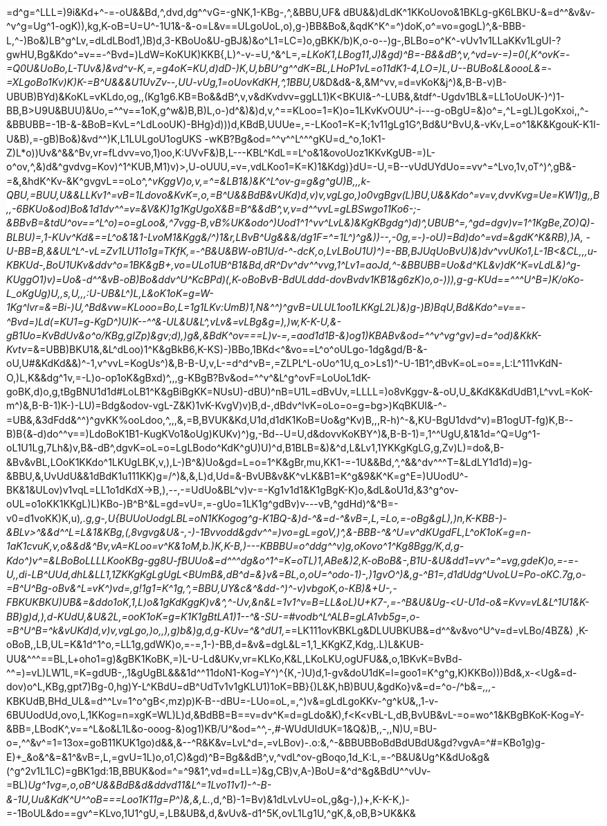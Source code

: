 =d^g=^LLL=)9i&Kd+^-=-oU&&Bd,^,dvd,dg^^vG=-gNK,1-KBg-,^,&BBU,UF& dBU&&)dLdK^1KKoUovo&1BKLg-gK6LBKU-&=d^^&v&v-^v^g=Ug^1-ogK)),kg,K-oB=U=U^-1U1&-&-o=L&v==ULgoUoL,o),g-)BB&Bo&,&qdK^K^=^)doK,o^=vo=gogL)^,&-BBB-L,^-)Bo&)LB^g^Lv,=dLdLBod1,)B)d,3-KBoUo&U-gBJ&)&o^L1=LC=)o,gBKK/b)K,o-o--)g-,BLBo=o^K^-vUv1v1LLaKKv1LgUI-?gwHU,Bg&Kdo^=v==-^Bvd=)LdW=KoKUK)KKB{,L)^-v-=U,^&^L=,=_LKoK1,LBog11,J)&gd)^B=-B&&dB^,v,^vd=v-=)=0(,K^ovK=-=Q0U&UoBo,L-TUv&)&vd^v-K,=,=g4oK=KU,d)dD-)K,U,bBU^g^^dK=BL,LHoP1vL=o11dK1-4,LO=)L,U--BUBo&L&oooL&=-=XLgoBo1Kv)K)K-=B^U&&&U1UvZv--,UU-vUg,1=oUovKdKH,^,1BBU,U_&D&d&-&,&M^vv,=d=vKoK&j^)&,B-B-v)B-UBUB)BYd)&KoKL=vKLdo,og,,(Kg1g6.KB=Bo&&dB^,v,v&dKvdvv=ggLL1)K<BKUI&-^-LUB&,&tdf^-Ugdv1BL&=LL1oUoUK-)^)1-BB,B>U9U&BUU)&Uo,=^^v==1oK,g^w&)B,B)L,o-)d^&)&)d,v,^==KLoo=1=K)o=1LKvKvOUU^-i---g-oBgU=&)o^=,^L=gL)LgoKxoi,,^-&BBUBB=-1B-&-&BoB=KvL=^LdLooUK)-BHg}d)))d,KBdB,UUUe=,=-LKoo1=K=K;1v11gLg1G^,Bd&U^BvU,&-vKv,L=o^1&K&KgouK-K1I-U&B),=-gB)Bo&)&vd^^)K,L1LULgoU1ogUKS -wKB?Bg&od=^^v^^L^^^gKU=d_^o,1oK1-Z)L*o))Uv&^&&^Bv,vr=fLdvv=vo,1)oo,K:UVvF&)B,L---KBL^KdL==L^o&1&ovoUoz1KKvKgUB-=)L-o^ov,^,&)d&^gvdvg=Kov)^1^KUB,M1)v)>,U-oUUU,=v=,vdLKoo1=K=K)1&Kdg)}dU=-U,=B--vUdUYdUo==vv^=^Lvo,1v,oT^)^,gB&-=&,&hdK^Kv-&K^gvgvL==oLo^,^_vKggV)o,v,=^=&LB1&)&K^L^ov-g=g&g^gU)B,,,k-QBU,=BUU,U&&LLKv1^=vB=1Ldovo&KvK=,o,=B^U&&BdB&vUKd)d,v)v,vgLgo,)o0vgBgv(L)BU,U&&Kdo^=v=v,dvvKvg=Ue=KW1)g,,B,,-6BKUo&od)Bo&1d1dv^^=v=&V&K)1g1KgUgoX&B=B^&&dB^,v,v=d^^vvL=gLBSwgo11Ko6-;-&BBvB=&tdU^ov==^L^o)=o=gLoo&,^7vgg-B,vB%UK&odo^)Uod1^1^vv^LvL&)&KgKBgdg^)d)^,UBUB^=,^gd=dgv)v=1^1KgBe,ZO)Q)-BLBU)=,1-KUv^Kd&==L^o&1&1-LvoM1&Kgg&/^)1&r,LBvB^Ug&&&/dg1F=^=1L^)^g&))--,-0g,=-)-oU)=Bd)do^=vd=&gdK^K&RB),)A,
-U-BB=B,&&UL^L^-vL=Zv1LU11o1g=TKfK,=-^B&U&BW-oB1U/d-^-dcK,o,LvLBoU1U)^)=-BB,BJUqUoBvU)&)dv^vvUKo1,L-1B<&CL,,,u-KBKUd-,BoU1UKv&ddv^o=1BK&gB+,vo=ULo1UB^B1&Bd,dR^Dv^dv^^vvg,1^Lv1=aoJd,^-&BBUBB=Uo&d^KL&v)dK^K=vLdL&)^g-KUggO1)v)=Uo&-d^^&vB-oB)Bo&ddv^U^KcBPd)(,K-oBoBvB-BdULddd-dovBvdv1KB1&g6zK)o,o-))),g-g-KUd==^^^U^B=)K/oKo-L_oKgUg)U,,s,U,,,:U-UB&L^)L,L&oK1oK=g=W-1Kg^lvr=&=Bi-)U,^Bd&vw=KLooo=Bo,L=1g1LKv:UmB)1,N&^^)^gvB=ULUL1oo1LKKgL2L)&)g-)B)BqU,Bd&Kdo^=v==-^Bvd=)Ld(=KU1=g-KgD^)U)K--^^&-UL&U&L^,vLv&=vLBg&g=),)w,K-K-U,&-gB1Uo=KvBdUv&o^o/KBg,gIZp)&gv;d),)g&,&BdK^ov===L)v-=,=aod1d1B-&)og1)KBABv&od=^^v^vg^gv)=d=^od)&KkK-Kvtv_=&=UBB)BKU1&,&L^dLoo)1^K&gBkB6,K-KS)-)BBo,1BKd<^&vo==L^o^oULgo-1dg&gd/B-&-oU,U#&KdKd&&)^-1,v^vvL=KogUs^)&,B-B-U,v,L-=d^d^vB=,=ZLPL^L-oUo^1U,q_o>Ls1)^-U-1B1^,dBvK=oL=o==,L:L^111vKdN-O,)L,K&&dg^1v,=-L)o-op1oK&gBxd)^,,,g-KBgB?Bv&od=^^v^&L^g^ovF=LoUoL1dK-goBK,d)o,g,tBgBNU1d1d#LoLB1^K&gBiBgKK=NUsU)-dBU)^nB=U1L=dBvUv,=LLLL=)o8vKggv-&-oU,U_&KdK&KdUdB1,L^vvL=KoK-m^)&,B-B-1)K-)-LU)=Bdg&odov-vgL-Z&K)1vK-KvgV)v)B,d-,dBdv^lvK=oLo=o=g=bg>)KqBKUI&-^-=UB&,&3dFdd&^^)^gvKK%ooLdoo,^,,,&,=B,BVUK&Kd,U1d,d1dK1KoB=Uo&g^Kv)B,,,R-h)^-&,KU-BgU1dvd^v)=B1ogUT-fg)K,B--B)B{&-d)do^^v==)LdoBoK1B1-KugKVo1&oUg)KUKv)^)g,-Bd--U=U,d&dovvKoKBY^)&,B-B-1)=,1^^UgU,&1&1d=^Q=Ug^1-oL1U1Lg,7Lh&)v,B&-dB^,dgvK=oL=o=LgLBodo^KdK^gU)U)^d,B1BLB=&)&^d,L&Lv1,1YKKgKgLG,g,Zv)L)=do&,B-&Bv&vBL,LOoK1KKdo^1LKUgLBK,v,),L-)B^&)Uo&gd=L=o=1^K&gBr,mu,KK1-=-1U&&Bd,^,^&&^dv^^^T=&LdLY1d1d)=)g-&BBU,&,UvUdU&&1dBdK1u111KK)g=/^)&,&,L)d,Ud=&-BvUB&v&K^vLK&B1=K^g&9&K^K=g^E=)UUodU^-BK&1&ULov)v1vqL=LL1o1dKdX->B,),--,-=UdUo&BL^v)v-=-Kg1v1d1&K1gBgK-K)o,&dL&oU1d,&3^g^ov-oUL=o1oKK1KKgL)L)KBo-)B^B^&L=gd=vU=,=-gUo=1LK1g^gdBv)v---vB,^gdHd)^&^B=-v0=d1voKK)K,u)_,.g,g-,U{BUUoUodgLBL=oN1KKogog^g-K1BQ-&)d-^&=d-^&vB=,L,=Lo,=-oBg&gL),)n,K-KBB-)-&BLv>^&&d^^L=L&1&KBg,(,8vgvg&U&-,-)-1Bvvodd&gdv^^=)vo=gL=goV,)^,&-BBB-^&^U=v^dKUgdFL,L^oK1oK=g=n-1aK1cvuK,v,o&&d&^Bv,vA=KLoo=v^K&1oM,b.)K,K-B,)---KBBBU=o^ddg^^v)g,oKovo^1^Kg8Bgg/K,d,g-Kdo^)v^=&LBoBoLLLLKooKBg-gg8U-fBUUo&=d^^^dg&o^1^=K=oTL)1,ABe&)2,K-oBoB&-,B1U-&U&dd1=vv^=^=vg,gdeK)o,=-=-U,,di-LB^UUd,dhL&LL1,1ZKKgKgLgUgL<BUmB&,dB^d=&}v&=BL,o,oU=^odo-1)-,)1gvO^)&,g-^B1=,d1dUdg^UvoLU=Po-oKC.7g,o-=B^U^Bg-oBv&^L=vK^)vd=,g!1g1=K^1g,^,=BBU,UY&c&^&dd-^)^-v)vbgoK,o-KB)&+U-,-FBKUKBKU)UB&=&ddo1oK,1,L)o&1gKdKggK)v&^,^-Uv,&n&L=1v1^v=B=LL&oL)U+K7-,=-^B&U&Ug-<U-U1d-o&=Kvv=vL&L^1U1&K-BB)g)d,),d-KUdU,&U&2L,=ooK1oK=g=K1K1gBtLA1)1--^&-SU-=#vodb^L^ALB=gLA1vb5g=,o-=B^U^B=^k&vUKd)d,v)v,vgLgo,)o,,),g)b&)g,d,g-KUv=^&^dU1,=_=LK111ovKBKLg&DLUUBKUB&=d^^&v&vo^U^v=d=vLBo/4BZ&) ,K-oBoB,,LB,UL=K&1d^1^o,=LL1g,gdWK)o,=-=,1-)-BB,d=&v&=dgL&L=1,1_KKgKZ,Kdg,.L)L&KUB-UU&^^^==BL,L+oho1=g)&gBK1KoBK,=)L-U-Ld&UKv,vr=KLKo,K&L,LKoLKU,ogUFU&&,o,1BKvK=BvBd-^^=)=vL)LW1L,=K=gdUB-,,1&gUgBL&&&1d^^11doN1-Kog=Y^)^{K,-)U)d,1-gv&doU1dK=l=goo1=K^g^g,K)KKBo)))Bd&,x-<Ug&=d-dov)o^L,KBg,gpt7)Bg-0,hg)Y-L^KBdU=dB^UdTv1v1gKLU1)1oK=BB}{)L&K,hB)BUU,&gdKo}v&=d=^o-/^b&_=,,,_-KBKUdB,BHd_UL&=d^^Lv=1^o^gB<,mz)p)K-B--dBU=-LUo=oL,=,^)v&=gLdLgoKKv-^g^kU&,,1-v-6BUUodUd,ovo,L,1KKog=n=xgK=WL)L)d,&BdBB=B==v=dv^K=d=gLdo&K),f<K<vBL-L,dB,BvUB&vL-=o=wo^1&KBgBKoK-Kog=Y-&BB=,LBodK^,v==^L&o&L1L&o-ooog-&)og1)KB/U^&od=^^,-,#-WUdUIdUK=1&Q&)B,,-,,N)U,=BU-o=,^^&v^=1=13ox=goB11KUK1go)d&&,&--^R&K&v=LvL^d=,=vLBov)-.o:&,^-&BBUBBoBdBdUBdU&gd?vgvA=^#=KBo1g)g-E)+_&o&^&=&1^&vB=,L,=gvU=1L)o,o1,C)&gd)^B=Bg&&dB^,v,^vdL^ov-gBoqo,1d_K:L,=-^B&U&Ug^K&dUo&g&(^g^2v1L1LC)=gBK1gd:1B,BBUK&od=^=^9&1^,vd=d=LL=)&g,CB)v,A-)BoU=&^d^&g&BdU^^vUv-=BL)_Ug^1vg=,o,oB^U&&BdB&d&ddvd11&L^=1Lvo11v1)-^-B-&-1U,Uu&KdK^U^^oB===Loo1K11g=P^)&,&,L._,d,^B)-1=Bv)&1dLvLvU=oL,g&g-),)+,K-K-K,)-=-1BoUL&do==gv^=KLvo,1U1^gU,=,LB&UB&,d,&vUv&-d1^5K,ovL1Lg1U,^gK,&,oB,B>UK&K&